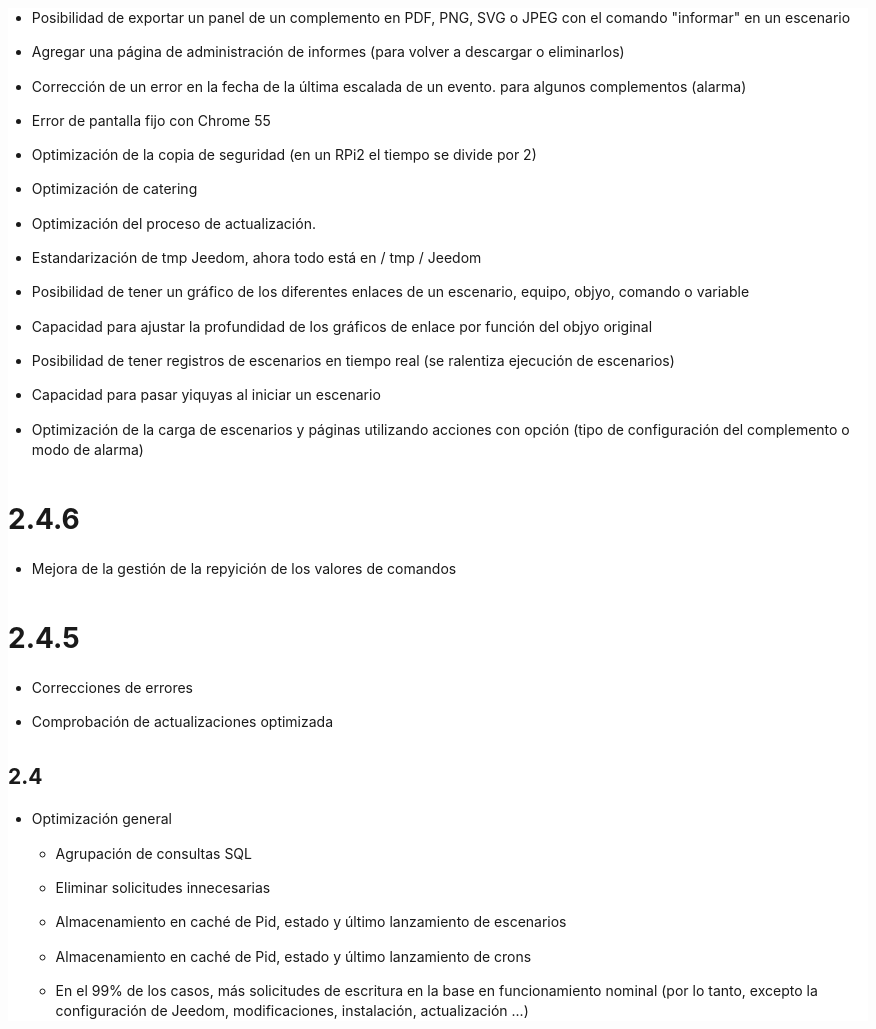 -   Posibilidad de exportar un panel de un complemento en PDF, PNG, SVG o JPEG
    con el comando &quot;informar&quot; en un escenario

-   Agregar una página de administración de informes (para volver a descargar o
    eliminarlos)

-   Corrección de un error en la fecha de la última escalada de un evento.
    para algunos complementos (alarma)

-   Error de pantalla fijo con Chrome 55

-   Optimización de la copia de seguridad (en un RPi2 el tiempo se divide por 2)

-   Optimización de catering

-   Optimización del proceso de actualización.

-   Estandarización de tmp Jeedom, ahora todo está en / tmp / Jeedom

-   Posibilidad de tener un gráfico de los diferentes enlaces de un escenario,
    equipo, objyo, comando o variable

-   Capacidad para ajustar la profundidad de los gráficos de enlace por
    función del objyo original

-   Posibilidad de tener registros de escenarios en tiempo real (se ralentiza
    ejecución de escenarios)

-   Capacidad para pasar yiquyas al iniciar un escenario

-   Optimización de la carga de escenarios y páginas utilizando
    acciones con opción (tipo de configuración del complemento o modo de alarma)

2.4.6
=====

-   Mejora de la gestión de la repyición de los valores de
    comandos

2.4.5
=====

-   Correcciones de errores

-   Comprobación de actualizaciones optimizada

2.4
---

-   Optimización general

    -   Agrupación de consultas SQL

    -   Eliminar solicitudes innecesarias

    -   Almacenamiento en caché de Pid, estado y último lanzamiento de escenarios

    -   Almacenamiento en caché de Pid, estado y último lanzamiento de crons

    -   En el 99% de los casos, más solicitudes de escritura en la base en
        funcionamiento nominal (por lo tanto, excepto la configuración de Jeedom,
        modificaciones, instalación, actualización ...)
